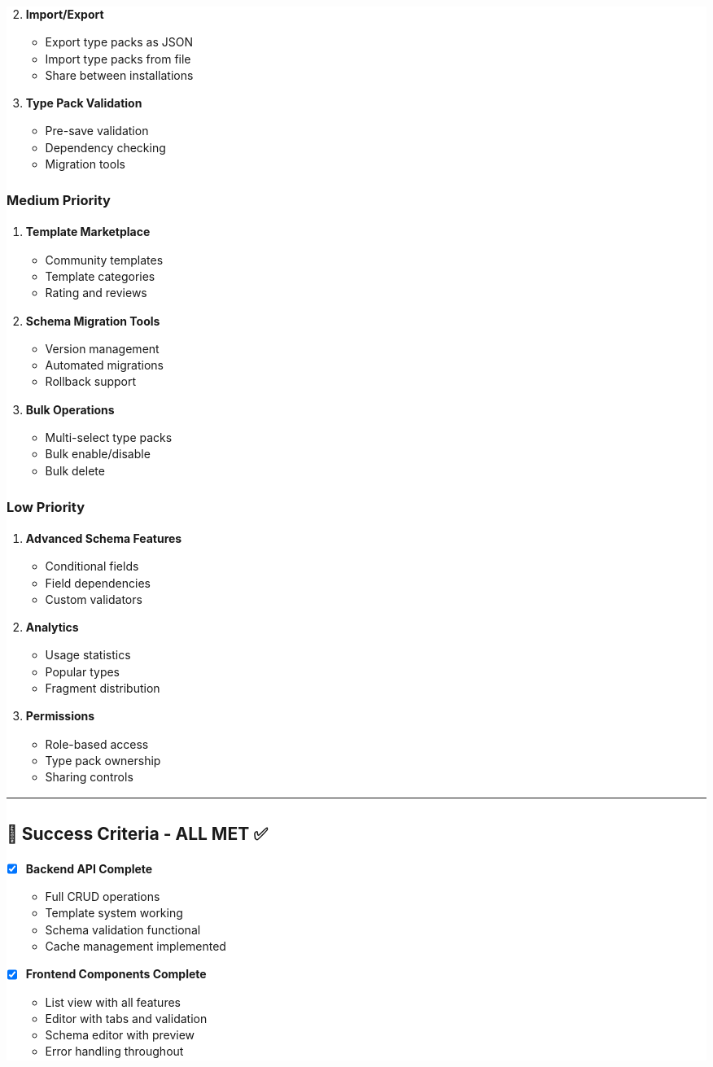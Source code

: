 2. **Import/Export**
   - Export type packs as JSON
   - Import type packs from file
   - Share between installations

3. **Type Pack Validation**
   - Pre-save validation
   - Dependency checking
   - Migration tools

### Medium Priority
1. **Template Marketplace**
   - Community templates
   - Template categories
   - Rating and reviews

2. **Schema Migration Tools**
   - Version management
   - Automated migrations
   - Rollback support

3. **Bulk Operations**
   - Multi-select type packs
   - Bulk enable/disable
   - Bulk delete

### Low Priority
1. **Advanced Schema Features**
   - Conditional fields
   - Field dependencies
   - Custom validators

2. **Analytics**
   - Usage statistics
   - Popular types
   - Fragment distribution

3. **Permissions**
   - Role-based access
   - Type pack ownership
   - Sharing controls

---

## 🎉 Success Criteria - ALL MET ✅

- [x] **Backend API Complete**
  - Full CRUD operations
  - Template system working
  - Schema validation functional
  - Cache management implemented

- [x] **Frontend Components Complete**
  - List view with all features
  - Editor with tabs and validation
  - Schema editor with preview
  - Error handling throughout

